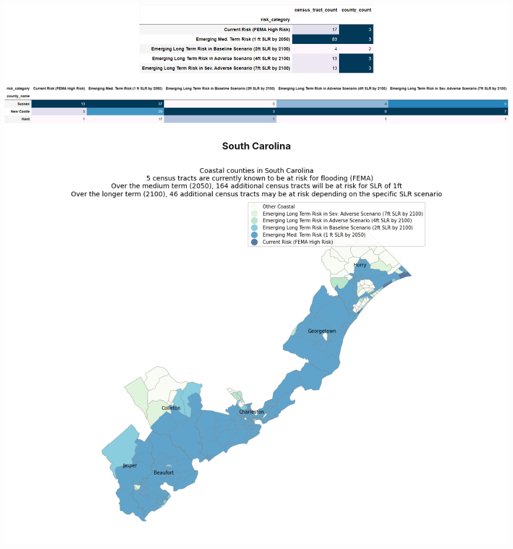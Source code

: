 <p align="center"><img src="Output/Figures/Delaware_riskcat_agg_counts.png" width = 400>
<p align="center"><img src="Output/Figures/Delaware_riskcat_bycounty_counts.png" width = 1000>

<h3></h3>
<h3><center>South Carolina</center></h3>
<p align="center"><img src="Output/Figures/South Carolina_visual.png" width = 650>